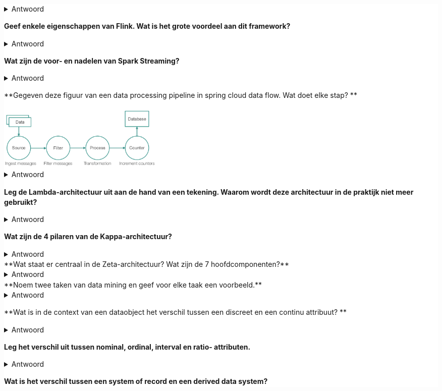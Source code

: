 <details><summary>Antwoord</summary></details>

**Geef enkele eigenschappen van Flink. Wat is het grote voordeel aan dit framework?**

<details><summary>Antwoord</summary></details>

**Wat zijn de voor- en nadelen van Spark Streaming?**

<details><summary>Antwoord</summary></details>

**Gegeven deze figuur van een data processing pipeline in spring cloud data flow. Wat doet elke stap? **

<img src="img/9ad1CAUzFZr-zY58i1xoV01YQV0ldrXZw8iarNK3VhYP8CUQP8fOY5KJx9Dzxip_CUrDHcXUIgDKGv679fq0wJvJ73gphg5LHo8RyXExhFhklz-DO-k1GcGdoURzgBvZkHq9nuO7-20220104145913982.png" alt="img" style="zoom:33%;" />

<details><summary>Antwoord</summary></details>

**Leg de Lambda-architectuur uit aan de hand van een tekening. Waarom wordt deze architectuur in de praktijk niet meer gebruikt?**

<details><summary>Antwoord</summary></details>

**Wat zijn de 4 pilaren van de Kappa-architectuur?**

<details><summary>Antwoord</summary></details>
**Wat staat er centraal in de Zeta-architectuur? Wat zijn de 7 hoofdcomponenten?**

<details><summary>Antwoord</summary></details>
**Noem twee taken van data mining en geef voor elke taak een voorbeeld.**

<details><summary>Antwoord</summary></details>

**Wat is in de context van een dataobject het verschil tussen een discreet en een continu attribuut? **

<details><summary>Antwoord</summary></details>

**Leg het verschil uit tussen nominal, ordinal, interval en ratio- attributen.**

<details><summary>Antwoord</summary></details>

**Wat is het verschil tussen een system of record en een derived data system?**
